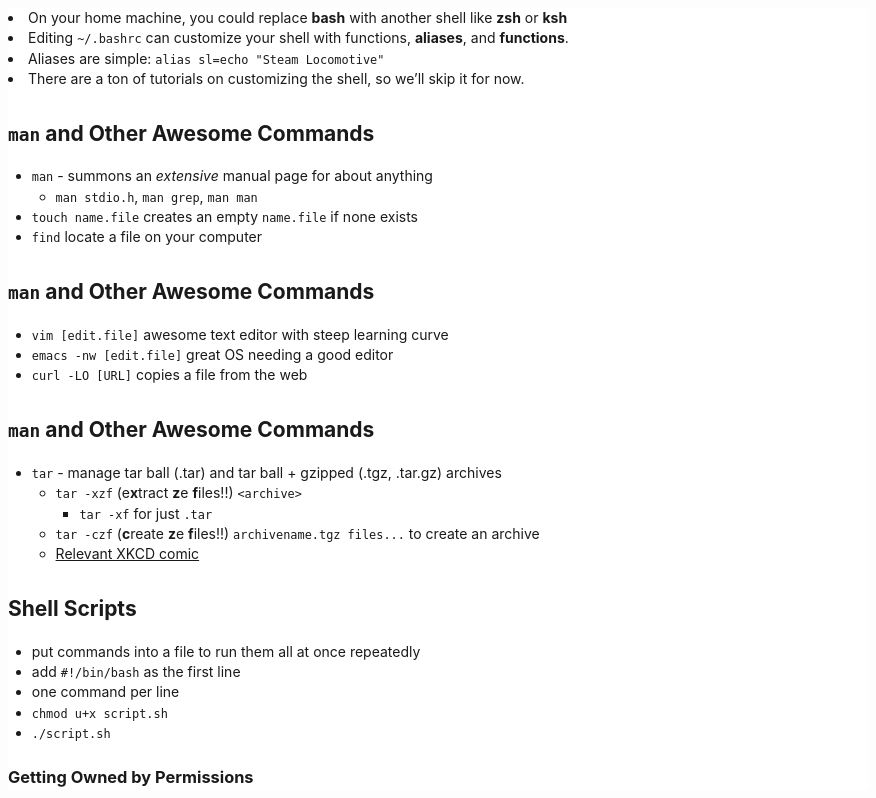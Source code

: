 <li>On your home machine, you could replace <strong>bash</strong> with another shell like <strong>zsh</strong> or <strong>ksh</strong></li>
<li>Editing <code>~/.bashrc</code> can customize your shell with functions, <strong>aliases</strong>, and <strong>functions</strong>.</li>
<li>Aliases are simple: <code>alias sl=echo "Steam Locomotive"</code></li>
<li>There are a ton of tutorials on customizing the shell, so we’ll skip it for now.</li>
</ul>
</section>
<section id="man-and-other-awesome-commands" class="slide level2">
<h2><code>man</code> and Other Awesome Commands</h2>
<ul>
<li><code>man</code> - summons an <em>extensive</em> manual page for about anything
<ul>
<li><code>man stdio.h</code>, <code>man grep</code>, <code>man man</code></li>
</ul></li>
<li><code>touch name.file</code> creates an empty <code>name.file</code> if none exists</li>
<li><code>find</code> locate a file on your computer</li>
</ul>
</section>
<section id="man-and-other-awesome-commands-1" class="slide level2">
<h2><code>man</code> and Other Awesome Commands</h2>
<ul>
<li><code>vim [edit.file]</code> awesome text editor with steep learning curve</li>
<li><code>emacs -nw [edit.file]</code> great OS needing a good editor</li>
<li><code>curl -LO [URL]</code> copies a file from the web</li>
</ul>
</section>
<section id="man-and-other-awesome-commands-2" class="slide level2">
<h2><code>man</code> and Other Awesome Commands</h2>
<ul>
<li><code>tar</code> - manage tar ball (.tar) and tar ball + gzipped (.tgz, .tar.gz) archives
<ul>
<li><code>tar -xzf</code> (e<strong>x</strong>tract <strong>z</strong>e <strong>f</strong>iles!!) <code>&lt;archive&gt;</code>
<ul>
<li><code>tar -xf</code> for just <code>.tar</code></li>
</ul></li>
<li><code>tar -czf</code> (<strong>c</strong>reate <strong>z</strong>e <strong>f</strong>iles!!) <code>archivename.tgz files...</code> to create an archive</li>
<li><a href="http://imgs.xkcd.com/comics/tar.png">Relevant XKCD comic</a></li>
</ul></li>
</ul>
</section>
<section id="shell-scripts" class="slide level2">
<h2>Shell Scripts</h2>
<ul>
<li>put commands into a file to run them all at once repeatedly</li>
<li>add <code>#!/bin/bash</code> as the first line</li>
<li>one command per line</li>
<li><code>chmod u+x script.sh</code></li>
<li><code>./script.sh</code></li>
</ul>
</section></section>
<section>
<section id="getting-owned-by-permissions" class="title-slide slide level1">
<h1>Getting Owned by Permissions</h1>
